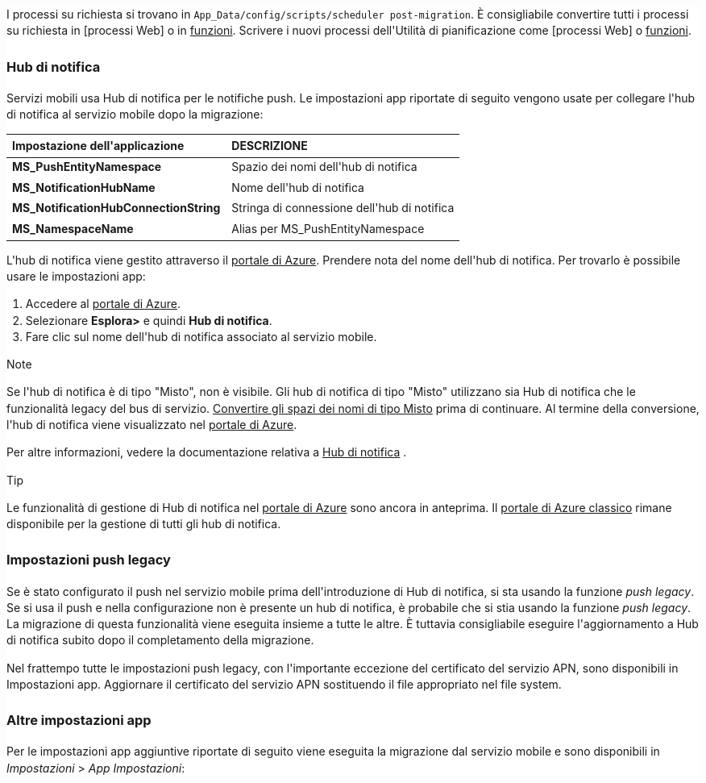 I processi su richiesta si trovano in `App_Data/config/scripts/scheduler post-migration`.  È consigliabile convertire tutti i processi su richiesta in [processi Web] o in [funzioni].  Scrivere i nuovi processi dell'Utilità di pianificazione come [processi Web] o [funzioni].

### <a name="notification-hubs"></a>Hub di notifica
Servizi mobili usa Hub di notifica per le notifiche push.  Le impostazioni app riportate di seguito vengono usate per collegare l'hub di notifica al servizio mobile dopo la migrazione:

| Impostazione dell'applicazione | DESCRIZIONE |
|:--- |:--- |
| **MS\_PushEntityNamespace** |Spazio dei nomi dell'hub di notifica |
| **MS\_NotificationHubName** |Nome dell'hub di notifica |
| **MS\_NotificationHubConnectionString** |Stringa di connessione dell'hub di notifica |
| **MS\_NamespaceName** |Alias per MS_PushEntityNamespace |

L'hub di notifica viene gestito attraverso il [portale di Azure].  Prendere nota del nome dell'hub di notifica. Per trovarlo è possibile usare le impostazioni app:

1. Accedere al [portale di Azure].
2. Selezionare **Esplora>** e quindi **Hub di notifica**.
3. Fare clic sul nome dell'hub di notifica associato al servizio mobile.

> [!NOTE]
> Se l'hub di notifica è di tipo "Misto", non è visibile.  Gli hub di notifica di tipo "Misto" utilizzano sia Hub di notifica che le funzionalità legacy del bus di servizio.  [Convertire gli spazi dei nomi di tipo Misto] prima di continuare.  Al termine della conversione, l'hub di notifica viene visualizzato nel [portale di Azure].
>
>

Per altre informazioni, vedere la documentazione relativa a [Hub di notifica] .

> [!TIP]
> Le funzionalità di gestione di Hub di notifica nel [portale di Azure] sono ancora in anteprima.  Il [portale di Azure classico] rimane disponibile per la gestione di tutti gli hub di notifica.
>
>

### <a name="legacy-push"></a>Impostazioni push legacy
Se è stato configurato il push nel servizio mobile prima dell'introduzione di Hub di notifica, si sta usando la funzione *push legacy*.  Se si usa il push e nella configurazione non è presente un hub di notifica, è probabile che si stia usando la funzione *push legacy*.  La migrazione di questa funzionalità viene eseguita insieme a tutte le altre.  È tuttavia consigliabile eseguire l'aggiornamento a Hub di notifica subito dopo il completamento della migrazione.

Nel frattempo tutte le impostazioni push legacy, con l'importante eccezione del certificato del servizio APN, sono disponibili in Impostazioni app.  Aggiornare il certificato del servizio APN sostituendo il file appropriato nel file system.

### <a name="app-settings"></a>Altre impostazioni app
Per le impostazioni app aggiuntive riportate di seguito viene eseguita la migrazione dal servizio mobile e sono disponibili in *Impostazioni* > *App Impostazioni*:


[0]: ./media/app-service-mobile-migrating-from-mobile-services/migrate-to-app-service-button.PNG
[1]: ./media/app-service-mobile-migrating-from-mobile-services/migration-activity-monitor.png
[2]: ./media/app-service-mobile-migrating-from-mobile-services/triggering-job-with-postman.png
[Prezzi del servizio app]: https://azure.microsoft.com/pricing/details/app-service/
[Application Insights]: ../application-insights/app-insights-overview.md
[Scalabilità automatica]: ../app-service/web-sites-scale.md
[servizio app di Azure]: ../app-service/app-service-web-overview.md
[portale di Azure classico]: https://manage.windowsazure.com
[portale di Azure]: https://portal.azure.com
[Azure Region]: https://azure.microsoft.com/regions/
[piani dell'utilità di pianificazione di Azure]: ../scheduler/scheduler-plans-billing.md
[distribuzione continua]: ../app-service/app-service-continuous-deployment.md
[Convertire gli spazi dei nomi di tipo Misto]: https://azure.microsoft.com/blog/updates-from-notification-hubs-independent-nuget-installation-model-pmt-and-more/
[curl]: http://curl.haxx.se/
[nomi di dominio personalizzati]: ../app-service/app-service-web-tutorial-custom-domain.md
[Fiddler]: http://www.telerik.com/fiddler
[disponibilità generale del servizio app di Azure]: https://azure.microsoft.com/blog/announcing-general-availability-of-app-service-mobile-apps/
[Hybrid Connections]: ../app-service/app-service-hybrid-connections.md
[registrazione]: ../app-service/web-sites-enable-diagnostic-log.md
[Mobile Apps Node.js SDK]: https://github.com/azure/azure-mobile-apps-node
[Confronto tra Servizi mobili e il servizio app]: app-service-mobile-value-prop-migration-from-mobile-services.md
[Hub di notifica]: ../notification-hubs/notification-hubs-push-notification-overview.md
[monitoraggio delle prestazioni]: ../app-service/web-sites-monitor.md
[Postman]: http://www.getpostman.com/
[slot di staging]: ../app-service/web-sites-staged-publishing.md
[VNet]: ../app-service/web-sites-integrate-with-vnet.md
[XDT transform samples]: https://github.com/projectkudu/kudu/wiki/Xdt-transform-samples
[funzioni]: ../azure-functions/functions-overview.md